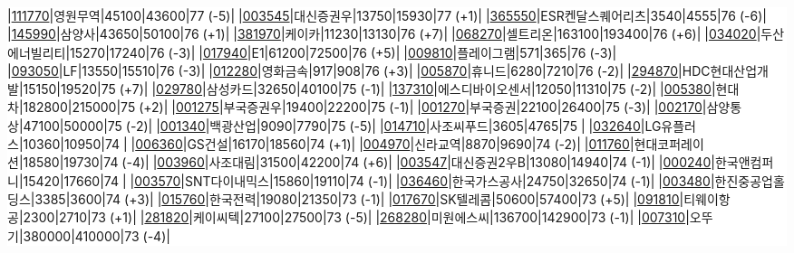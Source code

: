 |[111770](https://finance.daum.net/quotes/A111770)|영원무역|45100|43600|77 (-5)|
|[003545](https://finance.daum.net/quotes/A003545)|대신증권우|13750|15930|77 (+1)|
|[365550](https://finance.daum.net/quotes/A365550)|ESR켄달스퀘어리츠|3540|4555|76 (-6)|
|[145990](https://finance.daum.net/quotes/A145990)|삼양사|43650|50100|76 (+1)|
|[381970](https://finance.daum.net/quotes/A381970)|케이카|11230|13130|76 (+7)|
|[068270](https://finance.daum.net/quotes/A068270)|셀트리온|163100|193400|76 (+6)|
|[034020](https://finance.daum.net/quotes/A034020)|두산에너빌리티|15270|17240|76 (-3)|
|[017940](https://finance.daum.net/quotes/A017940)|E1|61200|72500|76 (+5)|
|[009810](https://finance.daum.net/quotes/A009810)|플레이그램|571|365|76 (-3)|
|[093050](https://finance.daum.net/quotes/A093050)|LF|13550|15510|76 (-3)|
|[012280](https://finance.daum.net/quotes/A012280)|영화금속|917|908|76 (+3)|
|[005870](https://finance.daum.net/quotes/A005870)|휴니드|6280|7210|76 (-2)|
|[294870](https://finance.daum.net/quotes/A294870)|HDC현대산업개발|15150|19520|75 (+7)|
|[029780](https://finance.daum.net/quotes/A029780)|삼성카드|32650|40100|75 (-1)|
|[137310](https://finance.daum.net/quotes/A137310)|에스디바이오센서|12050|11310|75 (-2)|
|[005380](https://finance.daum.net/quotes/A005380)|현대차|182800|215000|75 (+2)|
|[001275](https://finance.daum.net/quotes/A001275)|부국증권우|19400|22200|75 (-1)|
|[001270](https://finance.daum.net/quotes/A001270)|부국증권|22100|26400|75 (-3)|
|[002170](https://finance.daum.net/quotes/A002170)|삼양통상|47100|50000|75 (-2)|
|[001340](https://finance.daum.net/quotes/A001340)|백광산업|9090|7790|75 (-5)|
|[014710](https://finance.daum.net/quotes/A014710)|사조씨푸드|3605|4765|75 |
|[032640](https://finance.daum.net/quotes/A032640)|LG유플러스|10360|10950|74 |
|[006360](https://finance.daum.net/quotes/A006360)|GS건설|16170|18560|74 (+1)|
|[004970](https://finance.daum.net/quotes/A004970)|신라교역|8870|9690|74 (-2)|
|[011760](https://finance.daum.net/quotes/A011760)|현대코퍼레이션|18580|19730|74 (-4)|
|[003960](https://finance.daum.net/quotes/A003960)|사조대림|31500|42200|74 (+6)|
|[003547](https://finance.daum.net/quotes/A003547)|대신증권2우B|13080|14940|74 (-1)|
|[000240](https://finance.daum.net/quotes/A000240)|한국앤컴퍼니|15420|17660|74 |
|[003570](https://finance.daum.net/quotes/A003570)|SNT다이내믹스|15860|19110|74 (-1)|
|[036460](https://finance.daum.net/quotes/A036460)|한국가스공사|24750|32650|74 (-1)|
|[003480](https://finance.daum.net/quotes/A003480)|한진중공업홀딩스|3385|3600|74 (+3)|
|[015760](https://finance.daum.net/quotes/A015760)|한국전력|19080|21350|73 (-1)|
|[017670](https://finance.daum.net/quotes/A017670)|SK텔레콤|50600|57400|73 (+5)|
|[091810](https://finance.daum.net/quotes/A091810)|티웨이항공|2300|2710|73 (+1)|
|[281820](https://finance.daum.net/quotes/A281820)|케이씨텍|27100|27500|73 (-5)|
|[268280](https://finance.daum.net/quotes/A268280)|미원에스씨|136700|142900|73 (-1)|
|[007310](https://finance.daum.net/quotes/A007310)|오뚜기|380000|410000|73 (-4)|